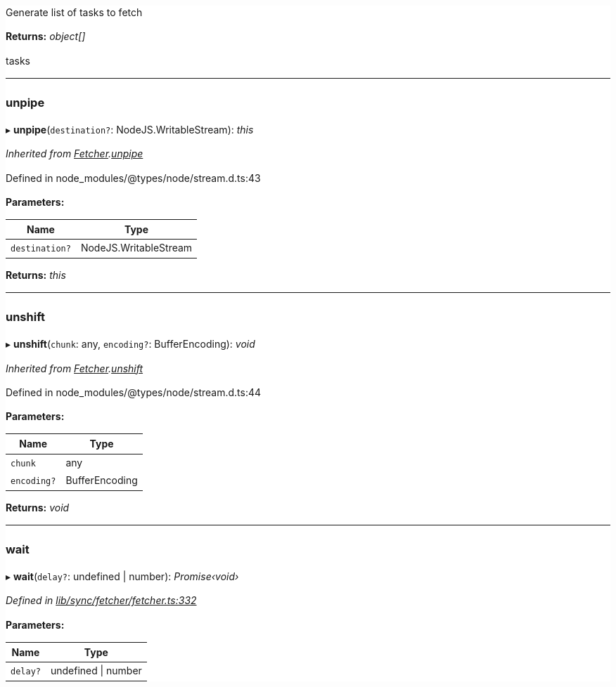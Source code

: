 Generate list of tasks to fetch

**Returns:** _object[]_

tasks

---

### unpipe

▸ **unpipe**(`destination?`: NodeJS.WritableStream): _this_

_Inherited from [Fetcher](_sync_fetcher_fetcher_.fetcher.md).[unpipe](_sync_fetcher_fetcher_.fetcher.md#unpipe)_

Defined in node_modules/@types/node/stream.d.ts:43

**Parameters:**

| Name           | Type                  |
| -------------- | --------------------- |
| `destination?` | NodeJS.WritableStream |

**Returns:** _this_

---

### unshift

▸ **unshift**(`chunk`: any, `encoding?`: BufferEncoding): _void_

_Inherited from [Fetcher](_sync_fetcher_fetcher_.fetcher.md).[unshift](_sync_fetcher_fetcher_.fetcher.md#unshift)_

Defined in node_modules/@types/node/stream.d.ts:44

**Parameters:**

| Name        | Type           |
| ----------- | -------------- |
| `chunk`     | any            |
| `encoding?` | BufferEncoding |

**Returns:** _void_

---

### wait

▸ **wait**(`delay?`: undefined | number): _Promise‹void›_

_Defined in [lib/sync/fetcher/fetcher.ts:332](https://github.com/ethereumjs/ethereumjs-client/blob/master/lib/sync/fetcher/fetcher.ts#L332)_

**Parameters:**

| Name     | Type                    |
| -------- | ----------------------- |
| `delay?` | undefined &#124; number |
